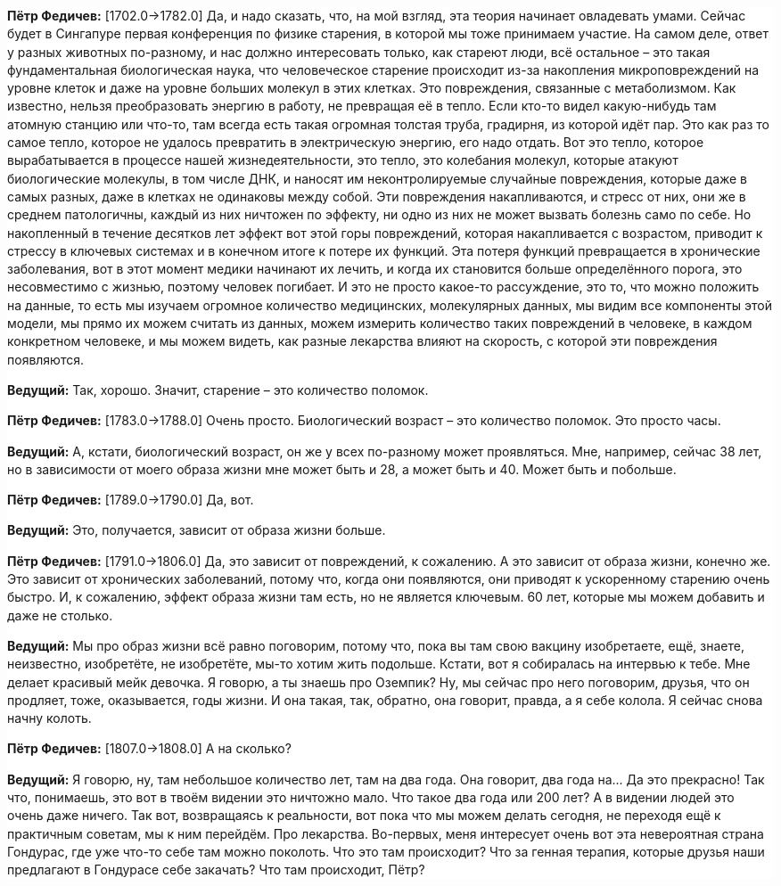 **Пётр Федичев:** [1702.0->1782.0] Да, и надо сказать, что, на мой взгляд, эта теория начинает овладевать умами. Сейчас будет в Сингапуре первая конференция по физике старения, в которой мы тоже принимаем участие. На самом деле, ответ у разных животных по-разному, и нас должно интересовать только, как стареют люди, всё остальное – это такая фундаментальная биологическая наука, что человеческое старение происходит из-за накопления микроповреждений на уровне клеток и даже на уровне больших молекул в этих клетках. Это повреждения, связанные с метаболизмом. Как известно, нельзя преобразовать энергию в работу, не превращая её в тепло. Если кто-то видел какую-нибудь там атомную станцию или что-то, там всегда есть такая огромная толстая труба, градирня, из которой идёт пар. Это как раз то самое тепло, которое не удалось превратить в электрическую энергию, его надо отдать. Вот это тепло, которое вырабатывается в процессе нашей жизнедеятельности, это тепло, это колебания молекул, которые атакуют биологические молекулы, в том числе ДНК, и наносят им неконтролируемые случайные повреждения, которые даже в самых разных, даже в клетках не одинаковы между собой. Эти повреждения накапливаются, и стресс от них, они же в среднем патологичны, каждый из них ничтожен по эффекту, ни одно из них не может вызвать болезнь само по себе. Но накопленный в течение десятков лет эффект вот этой горы повреждений, которая накапливается с возрастом, приводит к стрессу в ключевых системах и в конечном итоге к потере их функций. Эта потеря функций превращается в хронические заболевания, вот в этот момент медики начинают их лечить, и когда их становится больше определённого порога, это несовместимо с жизнью, поэтому человек погибает. И это не просто какое-то рассуждение, это то, что можно положить на данные, то есть мы изучаем огромное количество медицинских, молекулярных данных, мы видим все компоненты этой модели, мы прямо их можем считать из данных, можем измерить количество таких повреждений в человеке, в каждом конкретном человеке, и мы можем видеть, как разные лекарства влияют на скорость, с которой эти повреждения появляются.

**Ведущий:** Так, хорошо. Значит, старение – это количество поломок.

**Пётр Федичев:** [1783.0->1788.0] Очень просто. Биологический возраст – это количество поломок. Это просто часы.

**Ведущий:** А, кстати, биологический возраст, он же у всех по-разному может проявляться. Мне, например, сейчас 38 лет, но в зависимости от моего образа жизни мне может быть и 28, а может быть и 40. Может быть и побольше.

**Пётр Федичев:** [1789.0->1790.0] Да, вот.

**Ведущий:** Это, получается, зависит от образа жизни больше.

**Пётр Федичев:** [1791.0->1806.0] Да, это зависит от повреждений, к сожалению. А это зависит от образа жизни, конечно же. Это зависит от хронических заболеваний, потому что, когда они появляются, они приводят к ускоренному старению очень быстро. И, к сожалению, эффект образа жизни там есть, но не является ключевым. 60 лет, которые мы можем добавить и даже не столько.

**Ведущий:** Мы про образ жизни всё равно поговорим, потому что, пока вы там свою вакцину изобретаете, ещё, знаете, неизвестно, изобретёте, не изобретёте, мы-то хотим жить подольше. Кстати, вот я собиралась на интервью к тебе. Мне делает красивый мейк девочка. Я говорю, а ты знаешь про Оземпик? Ну, мы сейчас про него поговорим, друзья, что он продляет, тоже, оказывается, годы жизни. И она такая, так, обратно, она говорит, правда, а я себе колола. Я сейчас снова начну колоть.

**Пётр Федичев:** [1807.0->1808.0] А на сколько?

**Ведущий:** Я говорю, ну, там небольшое количество лет, там на два года. Она говорит, два года на... Да это прекрасно! Так что, понимаешь, это вот в твоём видении это ничтожно мало. Что такое два года или 200 лет? А в видении людей это очень даже ничего. Так вот, возвращаясь к реальности, вот пока что мы можем делать сегодня, не переходя ещё к практичным советам, мы к ним перейдём. Про лекарства. Во-первых, меня интересует очень вот эта невероятная страна Гондурас, где уже что-то себе там можно поколоть. Что это там происходит? Что за генная терапия, которые друзья наши предлагают в Гондурасе себе закачать? Что там происходит, Пётр?
